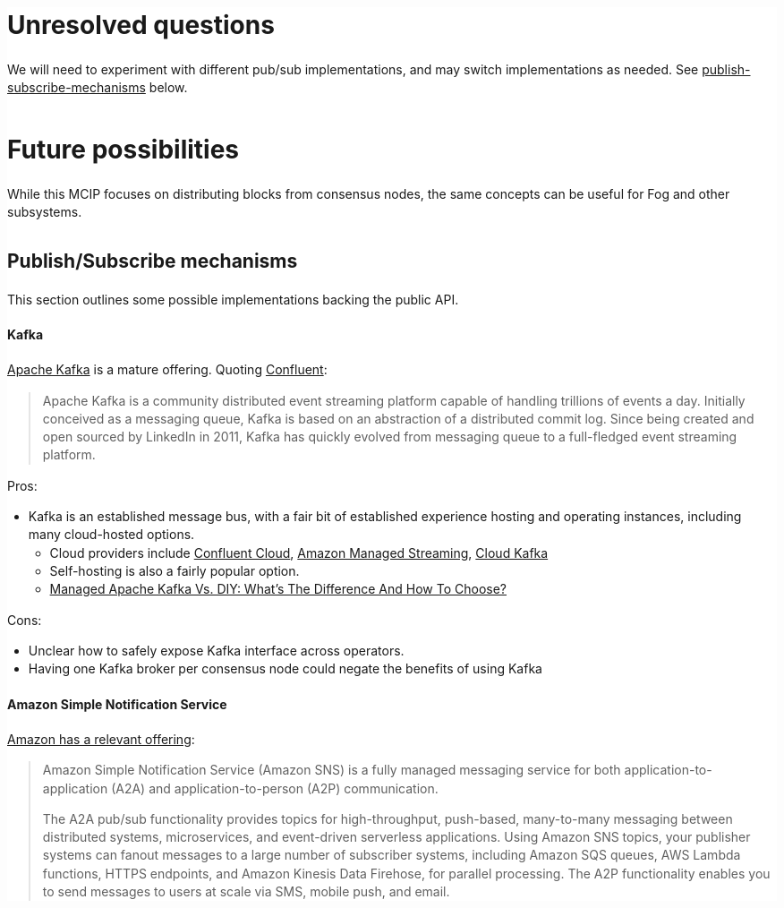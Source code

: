 # Unresolved questions
[unresolved-questions]: #unresolved-questions

We will need to experiment with different pub/sub implementations, and may
switch implementations as needed. See [publish-subscribe-mechanisms] below.

# Future possibilities
[future-possibilities]: #future-possibilities

While this MCIP focuses on distributing blocks from consensus nodes, the same
concepts can be useful for Fog and other subsystems.

## Publish/Subscribe mechanisms
[publish-subscribe-mechanisms]: #publishsubscribe-mechanisms

This section outlines some possible implementations backing the public API.

#### Kafka
[Apache Kafka](https://kafka.apache.org/) is a mature offering. Quoting
[Confluent](https://www.confluent.io/what-is-apache-kafka):

> Apache Kafka is a community distributed event streaming platform capable of
> handling trillions of events a day. Initially conceived as a messaging queue,
> Kafka is based on an abstraction of a distributed commit log. Since being
> created and open sourced by LinkedIn in 2011, Kafka has quickly evolved from
> messaging queue to a full-fledged event streaming platform.

Pros:
* Kafka is an established message bus, with a fair bit of established experience
  hosting and operating instances, including many cloud-hosted options.
  * Cloud providers include
    [Confluent Cloud](https://www.confluent.io/confluent-cloud/),
    [Amazon Managed Streaming](https://aws.amazon.com/msk/),
    [Cloud Kafka](https://www.cloudkarafka.com/)
  * Self-hosting is also a fairly popular option.
  * [Managed Apache Kafka Vs. DIY: What’s The Difference And How To Choose?](https://keen.io/blog/managed-apache-kafka-vs-diy/)

Cons:
- Unclear how to safely expose Kafka interface across operators.
- Having one Kafka broker per consensus node could negate the benefits of using
  Kafka

#### Amazon Simple Notification Service
[Amazon has a relevant offering](https://aws.amazon.com/sns):

> Amazon Simple Notification Service (Amazon SNS) is a fully managed messaging
> service for both application-to-application (A2A) and application-to-person
> (A2P) communication.
>
> The A2A pub/sub functionality provides topics for high-throughput, push-based,
> many-to-many messaging between distributed systems, microservices, and
> event-driven serverless applications. Using Amazon SNS topics, your publisher
> systems can fanout messages to a large number of subscriber systems, including
> Amazon SQS queues, AWS Lambda functions, HTTPS endpoints, and Amazon Kinesis
> Data Firehose, for parallel processing. The A2P functionality enables you to
> send messages to users at scale via SMS, mobile push, and email.


[summary]: #summary
[motivation]: #motivation
[guide-level-explanation]: #guide-level-explanation
[reference-level-explanation]: #reference-level-explanation
[drawbacks]: #drawbacks
[rationale-and-alternatives]: #rationale-and-alternatives
[prior-art]: #prior-art